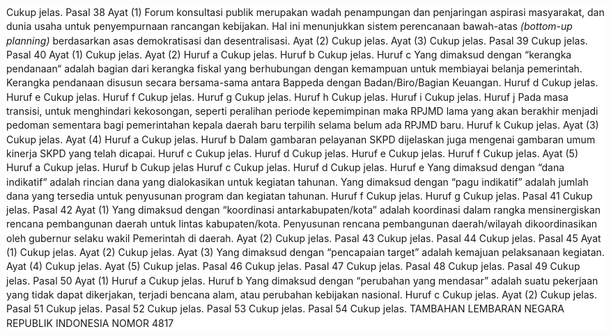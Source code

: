 Cukup jelas.
Pasal 38
Ayat (1) Forum konsultasi publik merupakan wadah penampungan dan penjaringan aspirasi masyarakat, dan dunia usaha untuk penyempurnaan rancangan kebijakan. Hal ini menunjukkan sistem perencanaan bawah-atas _(bottom-up_ _planning)_ berdasarkan asas demokratisasi dan desentralisasi. Ayat (2) Cukup jelas. Ayat (3) Cukup jelas.
Pasal 39
Cukup jelas.
Pasal 40
Ayat (1) Cukup jelas. Ayat (2) Huruf a Cukup jelas. Huruf b Cukup jelas. Huruf c Yang dimaksud dengan “kerangka pendanaan“ adalah bagian dari kerangka fiskal yang berhubungan dengan kemampuan untuk membiayai belanja pemerintah. Kerangka pendanaan disusun secara bersama-sama antara Bappeda dengan Badan/Biro/Bagian Keuangan. Huruf d Cukup jelas. Huruf e Cukup jelas. Huruf f Cukup jelas. Huruf g Cukup jelas. Huruf h Cukup jelas. Huruf i Cukup jelas. Huruf j Pada masa transisi, untuk menghindari kekosongan, seperti peralihan periode kepemimpinan maka RPJMD lama yang akan berakhir menjadi pedoman sementara bagi pemerintahan kepala daerah baru terpilih selama belum ada RPJMD baru. Huruf k Cukup jelas. Ayat (3) Cukup jelas. Ayat (4) Huruf a Cukup jelas. Huruf b Dalam gambaran pelayanan SKPD dijelaskan juga mengenai gambaran umum kinerja SKPD yang telah dicapai. Huruf c Cukup jelas. Huruf d Cukup jelas. Huruf e Cukup jelas. Huruf f Cukup jelas. Ayat (5) Huruf a Cukup jelas. Huruf b Cukup jelas Huruf c Cukup jelas. Huruf d Cukup jelas. Huruf e Yang dimaksud dengan “dana indikatif“ adalah rincian dana yang dialokasikan untuk kegiatan tahunan. Yang dimaksud dengan “pagu indikatif” adalah jumlah dana yang tersedia untuk penyusunan program dan kegiatan tahunan. Huruf f Cukup jelas. Huruf g Cukup jelas.
Pasal 41
Cukup jelas.
Pasal 42
Ayat (1) Yang dimaksud dengan “koordinasi antarkabupaten/kota” adalah koordinasi dalam rangka mensinergiskan rencana pembangunan daerah untuk lintas kabupaten/kota. Penyusunan rencana pembangunan daerah/wilayah dikoordinasikan oleh gubernur selaku wakil Pemerintah di daerah. Ayat (2) Cukup jelas.
Pasal 43
Cukup jelas.
Pasal 44
Cukup jelas.
Pasal 45
Ayat (1) Cukup jelas. Ayat (2) Cukup jelas. Ayat (3) Yang dimaksud dengan “pencapaian target” adalah kemajuan pelaksanaan kegiatan. Ayat (4) Cukup jelas. Ayat (5) Cukup jelas.
Pasal 46
Cukup jelas.
Pasal 47
Cukup jelas.
Pasal 48
Cukup jelas.
Pasal 49
Cukup jelas.
Pasal 50
Ayat (1) Huruf a Cukup jelas. Huruf b Yang dimaksud dengan “perubahan yang mendasar” adalah suatu pekerjaan yang tidak dapat dikerjakan, terjadi bencana alam, atau perubahan kebijakan nasional. Huruf c Cukup jelas. Ayat (2) Cukup jelas.
Pasal 51
Cukup jelas.
Pasal 52
Cukup jelas.
Pasal 53
Cukup jelas.
Pasal 54
Cukup jelas. TAMBAHAN LEMBARAN NEGARA REPUBLIK INDONESIA NOMOR 4817